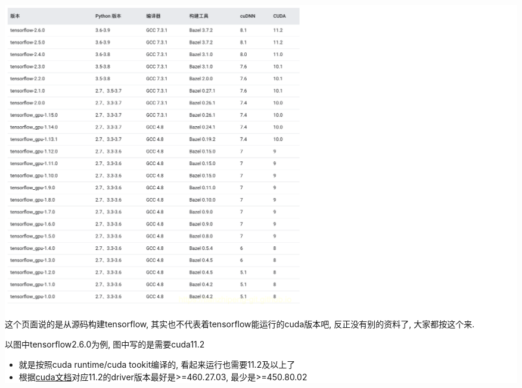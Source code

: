 <img src="/resources/cuda_version/13.png" width="500" alt="1"/>

这个页面说的是从源码构建tensorflow, 其实也不代表着tensorflow能运行的cuda版本吧, 反正没有别的资料了, 大家都按这个来.

以图中tensorflow2.6.0为例, 图中写的是需要cuda11.2
- 就是按照cuda runtime/cuda tookit编译的, 看起来运行也需要11.2及以上了
- 根据[cuda文档](https://docs.nvidia.com/cuda/cuda-toolkit-release-notes/index.html)对应11.2的driver版本最好是>=460.27.03, 最少是>=450.80.02

